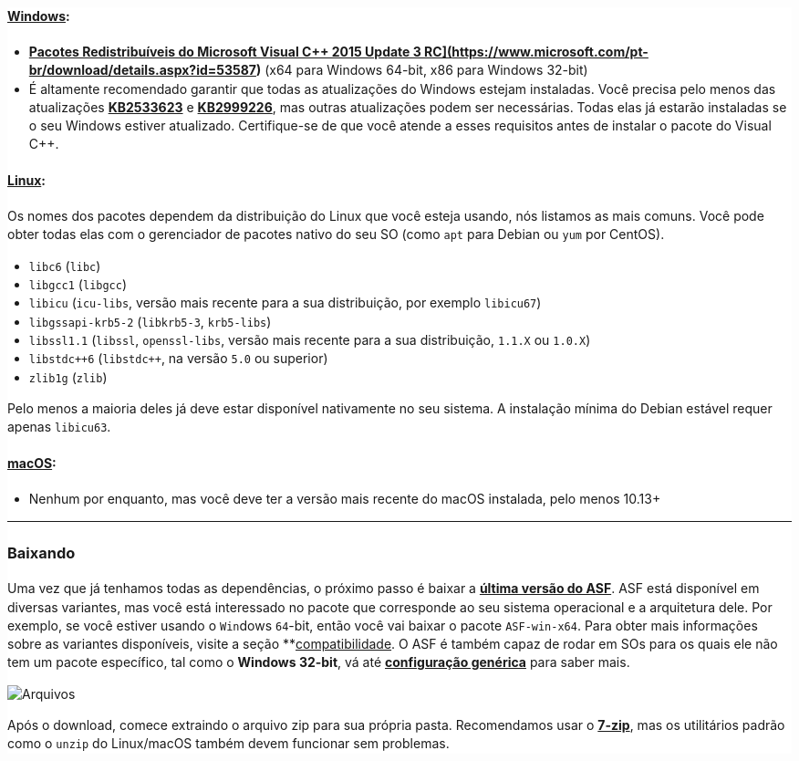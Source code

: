#### **[Windows](https://docs.microsoft.com/dotnet/core/install/windows)**:

- **<a href="[">Pacotes Redistribuíveis do Microsoft Visual C++ 2015 Update 3 RC](https://www.microsoft.com/pt-br/download/details.aspx?id=53587)** (x64 para Windows 64-bit, x86 para Windows 32-bit)
- É altamente recomendado garantir que todas as atualizações do Windows estejam instaladas. Você precisa pelo menos das atualizações **[KB2533623](https://support.microsoft.com/pt-br/help/2533623/microsoft-security-advisory-insecure-library-loading-could-allow-remot)** e **[KB2999226](https://support.microsoft.com/pt-br/help/2999226/update-for-universal-c-runtime-in-windows)**, mas outras atualizações podem ser necessárias. Todas elas já estarão instaladas se o seu Windows estiver atualizado. Certifique-se de que você atende a esses requisitos antes de instalar o pacote do Visual C++.

#### **[Linux](https://docs.microsoft.com/dotnet/core/install/linux)**:

Os nomes dos pacotes dependem da distribuição do Linux que você esteja usando, nós listamos as mais comuns. Você pode obter todas elas com o gerenciador de pacotes nativo do seu SO (como `apt` para Debian ou `yum` por CentOS).

- `libc6` (`libc`)
- `libgcc1` (`libgcc`)
- `libicu` (`icu-libs`, versão mais recente para a sua distribuição, por exemplo `libicu67`)
- `libgssapi-krb5-2` (`libkrb5-3`, `krb5-libs`)
- `libssl1.1` (`libssl`, `openssl-libs`, versão mais recente para a sua distribuição, `1.1.X` ou `1.0.X`)
- `libstdc++6` (`libstdc++`, na versão `5.0` ou superior)
- `zlib1g` (`zlib`)

Pelo menos a maioria deles já deve estar disponível nativamente no seu sistema. A instalação mínima do Debian estável requer apenas `libicu63`.

#### **[macOS](https://docs.microsoft.com/dotnet/core/install/macos)**:

- Nenhum por enquanto, mas você deve ter a versão mais recente do macOS instalada, pelo menos 10.13+

* * *

### Baixando

Uma vez que já tenhamos todas as dependências, o próximo passo é baixar a **[última versão do ASF](https://github.com/JustArchiNET/ArchiSteamFarm/releases/latest)**. ASF está disponível em diversas variantes, mas você está interessado no pacote que corresponde ao seu sistema operacional e a arquitetura dele. Por exemplo, se você estiver usando o `Win`dows `64`-bit, então você vai baixar o pacote `ASF-win-x64`. Para obter mais informações sobre as variantes disponíveis, visite a seção</strong> **[compatibilidade](https://github.com/JustArchiNET/ArchiSteamFarm/wiki/Compatibility-pt-BR). O ASF é também capaz de rodar em SOs para os quais ele não tem um pacote específico, tal como o **Windows 32-bit**, vá até **[configuração genérica](#configuração-genérica)** para saber mais.</p> 

![Arquivos](https://i.imgur.com/Ym2xPE5.png)

Após o download, comece extraindo o arquivo zip para sua própria pasta. Recomendamos usar o **[7-zip](https://www.7-zip.org)**, mas os utilitários padrão como o `unzip` do Linux/macOS também devem funcionar sem problemas.
